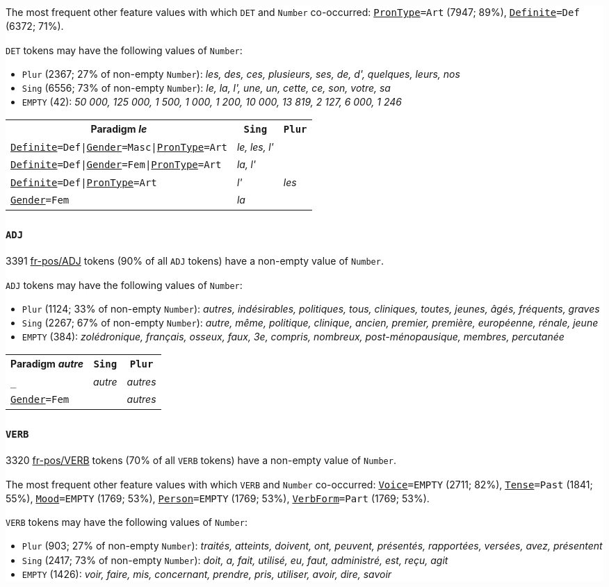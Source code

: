 The most frequent other feature values with which `DET` and `Number` co-occurred: <tt><a href="PronType.html">PronType</a>=Art</tt> (7947; 89%), <tt><a href="Definite.html">Definite</a>=Def</tt> (6372; 71%).

`DET` tokens may have the following values of `Number`:

* `Plur` (2367; 27% of non-empty `Number`): <em>les, des, ces, plusieurs, ses, de, d', quelques, leurs, nos</em>
* `Sing` (6556; 73% of non-empty `Number`): <em>le, la, l', une, un, cette, ce, son, votre, sa</em>
* `EMPTY` (42): <em>50 000, 125 000, 1 500, 1 000, 1 200, 10 000, 13 819, 2 127, 6 000, 1 246</em>

<table>
  <tr><th>Paradigm <i>le</i></th><th><tt>Sing</tt></th><th><tt>Plur</tt></th></tr>
  <tr><td><tt><a href="Definite.html">Definite</a>=Def|<a href="Gender.html">Gender</a>=Masc|<a href="PronType.html">PronType</a>=Art</tt></td><td><em>le, les, l'</em></td><td></td></tr>
  <tr><td><tt><a href="Definite.html">Definite</a>=Def|<a href="Gender.html">Gender</a>=Fem|<a href="PronType.html">PronType</a>=Art</tt></td><td><em>la, l'</em></td><td></td></tr>
  <tr><td><tt><a href="Definite.html">Definite</a>=Def|<a href="PronType.html">PronType</a>=Art</tt></td><td><em>l'</em></td><td><em>les</em></td></tr>
  <tr><td><tt><a href="Gender.html">Gender</a>=Fem</tt></td><td><em>la</em></td><td></td></tr>
</table>

### `ADJ`

3391 [fr-pos/ADJ]() tokens (90% of all `ADJ` tokens) have a non-empty value of `Number`.

`ADJ` tokens may have the following values of `Number`:

* `Plur` (1124; 33% of non-empty `Number`): <em>autres, indésirables, politiques, tous, cliniques, toutes, jeunes, âgés, fréquents, graves</em>
* `Sing` (2267; 67% of non-empty `Number`): <em>autre, même, politique, clinique, ancien, premier, première, européenne, rénale, jeune</em>
* `EMPTY` (384): <em>zolédronique, français, osseux, faux, 3e, compris, nombreux, post-ménopausique, membres, percutanée</em>

<table>
  <tr><th>Paradigm <i>autre</i></th><th><tt>Sing</tt></th><th><tt>Plur</tt></th></tr>
  <tr><td><tt>_</tt></td><td><em>autre</em></td><td><em>autres</em></td></tr>
  <tr><td><tt><a href="Gender.html">Gender</a>=Fem</tt></td><td></td><td><em>autres</em></td></tr>
</table>

### `VERB`

3320 [fr-pos/VERB]() tokens (70% of all `VERB` tokens) have a non-empty value of `Number`.

The most frequent other feature values with which `VERB` and `Number` co-occurred: <tt><a href="Voice.html">Voice</a>=EMPTY</tt> (2711; 82%), <tt><a href="Tense.html">Tense</a>=Past</tt> (1841; 55%), <tt><a href="Mood.html">Mood</a>=EMPTY</tt> (1769; 53%), <tt><a href="Person.html">Person</a>=EMPTY</tt> (1769; 53%), <tt><a href="VerbForm.html">VerbForm</a>=Part</tt> (1769; 53%).

`VERB` tokens may have the following values of `Number`:

* `Plur` (903; 27% of non-empty `Number`): <em>traités, atteints, doivent, ont, peuvent, présentés, rapportées, versées, avez, présentent</em>
* `Sing` (2417; 73% of non-empty `Number`): <em>doit, a, fait, utilisé, eu, faut, administré, est, reçu, agit</em>
* `EMPTY` (1426): <em>voir, faire, mis, concernant, prendre, pris, utiliser, avoir, dire, savoir</em>
